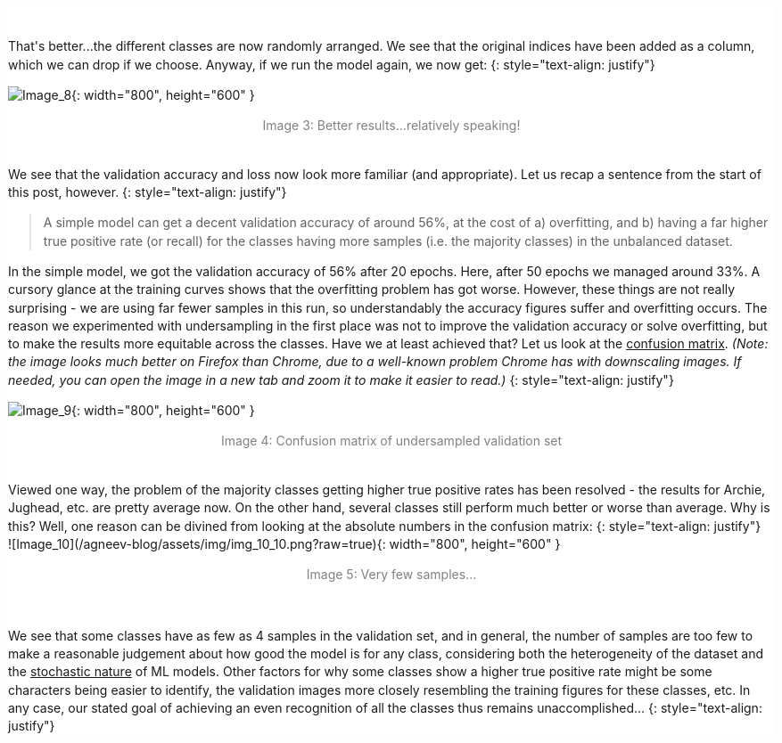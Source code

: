 <br>

That's better...the different classes are now randomly arranged. We see that the original indices have been added as a column, which we can drop if we choose. Anyway, if we run the model again, we now get:
{: style="text-align: justify"}

![Image_8](/agneev-blog/assets/img/img_10_8.png?raw=true){: width="800", height="600" }

<p style="color:grey;font-size:100%;text-align: center;">
Image 3: Better results...relatively speaking!
</p>
<br>
We see that the validation accuracy and loss now look more familiar (and appropriate). Let us recap a sentence from the start of this post, however.
{: style="text-align: justify"}

> A simple model can get a decent validation accuracy of around 56%, at the cost of a) overfitting, and b) having a far higher true positive rate (or recall) for the classes having more samples (i.e. the majority classes) in the unbalanced dataset.

In the simple model, we got the validation accuracy of 56% after 20 epochs. Here, after 50 epochs we managed around 33%. A cursory glance at the training curves shows that the overfitting problem has got worse. However, these things are not really surprising - we are using far fewer samples in this run, so understandably the accuracy figures suffer and overfitting occurs. The reason we experimented with undersampling in the first place was not to improve the validation accuracy or solve overfitting, but to make the results more equitable across the classes. Have we at least achieved that? Let us look at the [confusion matrix](https://agneevmukherjee.github.io/agneev-blog/ACMC-simple-model/#elephant). _(Note: the image looks much better on Firefox than Chrome, due to a well-known problem Chrome has with downscaling images. If needed, you can open the image in a new tab and zoom it to make it easier to read.)_
{: style="text-align: justify"}

![Image_9](/agneev-blog/assets/img/img_10_9.png?raw=true){: width="800", height="600" }

<p style="color:grey;font-size:100%;text-align: center;">
Image 4: Confusion matrix of undersampled validation set
</p>
<br>
Viewed one way, the problem of the majority classes getting higher true positive rates has been resolved - the results for Archie, Jughead, etc. are pretty average now. On the other hand, several classes still perform much better or worse than average. Why is this? Well, one reason can be divined from looking at the absolute numbers in the confusion matrix:
{: style="text-align: justify"}
<br>
![Image_10](/agneev-blog/assets/img/img_10_10.png?raw=true){: width="800", height="600" }

<p style="color:grey;font-size:100%;text-align: center;">
Image 5: Very few samples...
</p>
<br>

We see that some classes have as few as 4 samples in the validation set, and in general, the number of samples are too few to make a reasonable judgement about how good the model is for any class, considering both the heterogeneity of the dataset and the [stochastic nature](https://machinelearningmastery.com/stochastic-in-machine-learning/) of ML models. Other factors for why some classes show a higher true positive rate might be some characters being easier to identify, the validation images more closely resembling the training figures for these classes, etc. In any case, our stated goal of achieving an even recognition of all the classes thus remains unaccomplished...
{: style="text-align: justify"}
